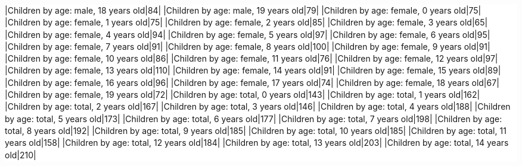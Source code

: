 |Children by age: male, 18 years old|84|
|Children by age: male, 19 years old|79|
|Children by age: female, 0 years old|75|
|Children by age: female, 1 years old|75|
|Children by age: female, 2 years old|85|
|Children by age: female, 3 years old|65|
|Children by age: female, 4 years old|94|
|Children by age: female, 5 years old|97|
|Children by age: female, 6 years old|95|
|Children by age: female, 7 years old|91|
|Children by age: female, 8 years old|100|
|Children by age: female, 9 years old|91|
|Children by age: female, 10 years old|86|
|Children by age: female, 11 years old|76|
|Children by age: female, 12 years old|97|
|Children by age: female, 13 years old|110|
|Children by age: female, 14 years old|91|
|Children by age: female, 15 years old|89|
|Children by age: female, 16 years old|96|
|Children by age: female, 17 years old|74|
|Children by age: female, 18 years old|67|
|Children by age: female, 19 years old|72|
|Children by age: total, 0 years old|143|
|Children by age: total, 1 years old|162|
|Children by age: total, 2 years old|167|
|Children by age: total, 3 years old|146|
|Children by age: total, 4 years old|188|
|Children by age: total, 5 years old|173|
|Children by age: total, 6 years old|177|
|Children by age: total, 7 years old|198|
|Children by age: total, 8 years old|192|
|Children by age: total, 9 years old|185|
|Children by age: total, 10 years old|185|
|Children by age: total, 11 years old|158|
|Children by age: total, 12 years old|184|
|Children by age: total, 13 years old|203|
|Children by age: total, 14 years old|210|